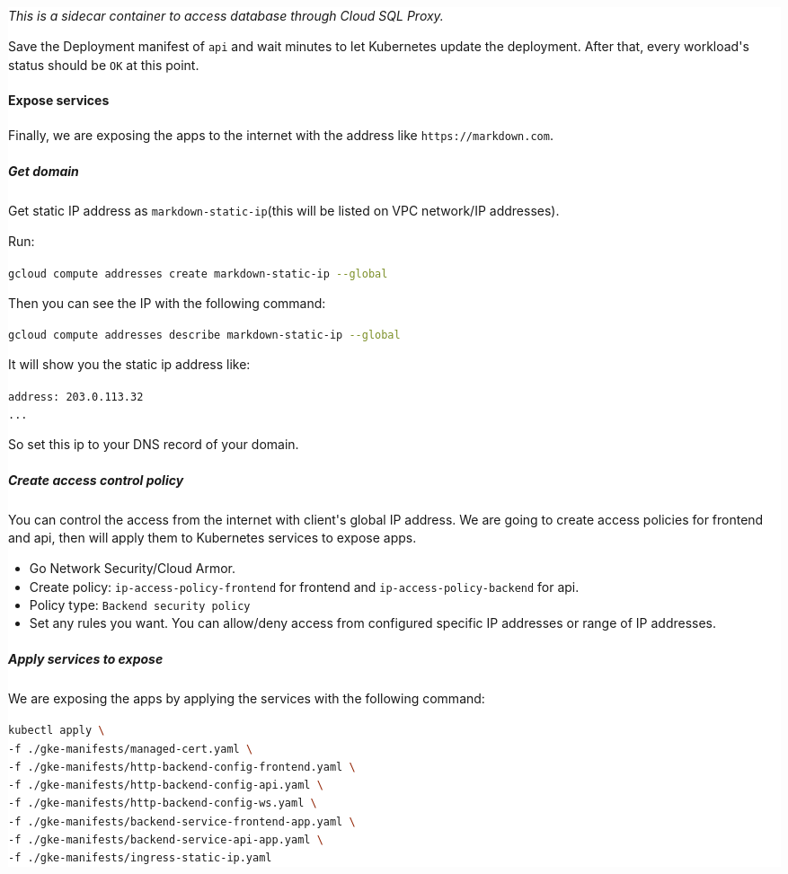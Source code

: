 *This is a sidecar container to access database through Cloud SQL Proxy.*

Save the Deployment manifest of `api` and wait minutes to let Kubernetes update the deployment.
After that, every workload's status should be `OK` at this point.

#### Expose services

Finally, we are exposing the apps to the internet with the address like `https://markdown.com`.

##### Get domain

Get static IP address as `markdown-static-ip`(this will be listed on VPC network/IP addresses).

Run:

```sh
gcloud compute addresses create markdown-static-ip --global
```

Then you can see the IP with the following command:

```sh
gcloud compute addresses describe markdown-static-ip --global
```

It will show you the static ip address like:

```sh
address: 203.0.113.32
...
```

So set this ip to your DNS record of your domain.

##### Create access control policy

You can control the access from the internet with client's global IP address.
We are going to create access policies for frontend and api, then will apply them to Kubernetes services to expose apps.

- Go Network Security/Cloud Armor.
- Create policy: `ip-access-policy-frontend` for frontend and `ip-access-policy-backend` for api.
- Policy type: `Backend security policy`
- Set any rules you want. You can allow/deny access from configured specific IP addresses or range of IP addresses.

##### Apply services to expose

We are exposing the apps by applying the services with the following command:

```sh
kubectl apply \
-f ./gke-manifests/managed-cert.yaml \
-f ./gke-manifests/http-backend-config-frontend.yaml \
-f ./gke-manifests/http-backend-config-api.yaml \
-f ./gke-manifests/http-backend-config-ws.yaml \
-f ./gke-manifests/backend-service-frontend-app.yaml \
-f ./gke-manifests/backend-service-api-app.yaml \
-f ./gke-manifests/ingress-static-ip.yaml
```
